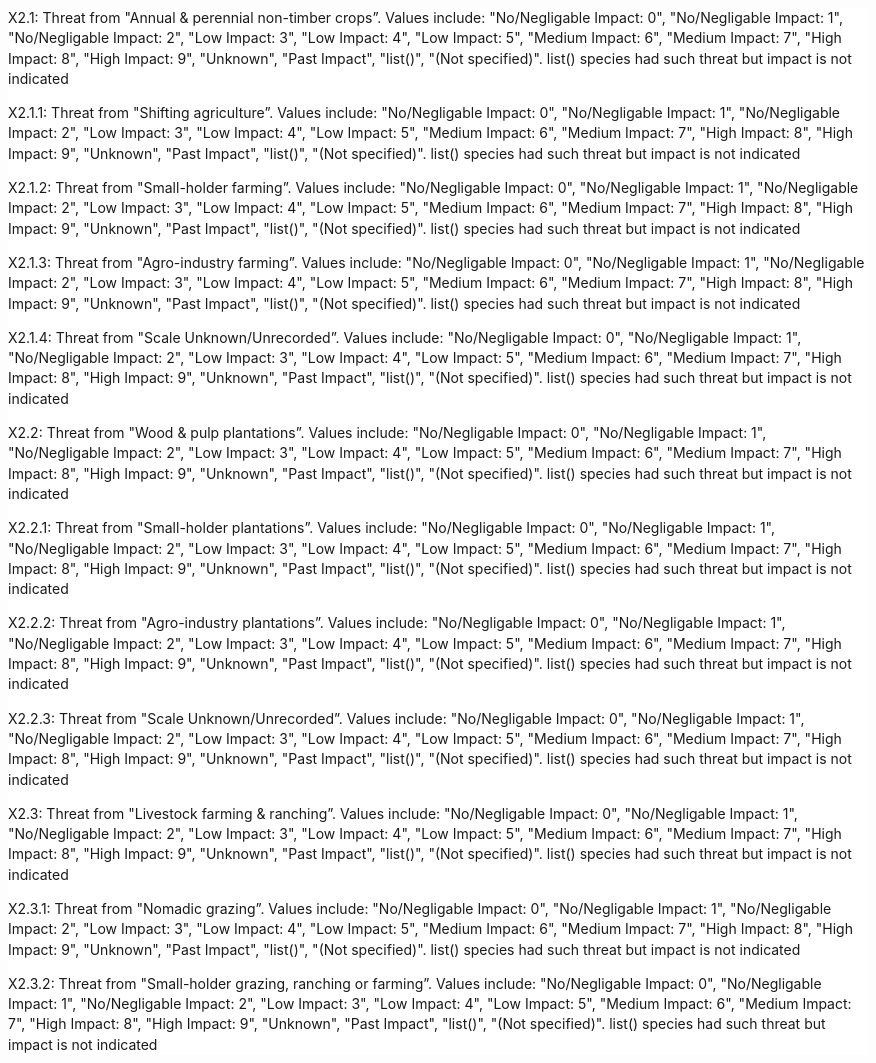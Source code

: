 X2.1: Threat from "Annual & perennial non-timber crops”. Values include: "No/Negligable Impact: 0", "No/Negligable Impact: 1", "No/Negligable Impact: 2", "Low Impact: 3", "Low Impact: 4", "Low Impact: 5", "Medium Impact: 6", "Medium Impact: 7", "High Impact: 8", "High Impact: 9", "Unknown", "Past Impact", "list()", "(Not specified)". list() species had such threat but impact is not indicated

X2.1.1: Threat from "Shifting agriculture”. Values include: "No/Negligable Impact: 0", "No/Negligable Impact: 1", "No/Negligable Impact: 2", "Low Impact: 3", "Low Impact: 4", "Low Impact: 5", "Medium Impact: 6", "Medium Impact: 7", "High Impact: 8", "High Impact: 9", "Unknown", "Past Impact", "list()", "(Not specified)". list() species had such threat but impact is not indicated

X2.1.2: Threat from "Small-holder farming”. Values include: "No/Negligable Impact: 0", "No/Negligable Impact: 1", "No/Negligable Impact: 2", "Low Impact: 3", "Low Impact: 4", "Low Impact: 5", "Medium Impact: 6", "Medium Impact: 7", "High Impact: 8", "High Impact: 9", "Unknown", "Past Impact", "list()", "(Not specified)". list() species had such threat but impact is not indicated

X2.1.3: Threat from "Agro-industry farming”. Values include: "No/Negligable Impact: 0", "No/Negligable Impact: 1", "No/Negligable Impact: 2", "Low Impact: 3", "Low Impact: 4", "Low Impact: 5", "Medium Impact: 6", "Medium Impact: 7", "High Impact: 8", "High Impact: 9", "Unknown", "Past Impact", "list()", "(Not specified)". list() species had such threat but impact is not indicated

X2.1.4: Threat from "Scale Unknown/Unrecorded”. Values include: "No/Negligable Impact: 0", "No/Negligable Impact: 1", "No/Negligable Impact: 2", "Low Impact: 3", "Low Impact: 4", "Low Impact: 5", "Medium Impact: 6", "Medium Impact: 7", "High Impact: 8", "High Impact: 9", "Unknown", "Past Impact", "list()", "(Not specified)". list() species had such threat but impact is not indicated

X2.2: Threat from "Wood & pulp plantations”. Values include: "No/Negligable Impact: 0", "No/Negligable Impact: 1", "No/Negligable Impact: 2", "Low Impact: 3", "Low Impact: 4", "Low Impact: 5", "Medium Impact: 6", "Medium Impact: 7", "High Impact: 8", "High Impact: 9", "Unknown", "Past Impact", "list()", "(Not specified)". list() species had such threat but impact is not indicated

X2.2.1: Threat from "Small-holder plantations”. Values include: "No/Negligable Impact: 0", "No/Negligable Impact: 1", "No/Negligable Impact: 2", "Low Impact: 3", "Low Impact: 4", "Low Impact: 5", "Medium Impact: 6", "Medium Impact: 7", "High Impact: 8", "High Impact: 9", "Unknown", "Past Impact", "list()", "(Not specified)". list() species had such threat but impact is not indicated 

X2.2.2: Threat from "Agro-industry plantations”. Values include: "No/Negligable Impact: 0", "No/Negligable Impact: 1", "No/Negligable Impact: 2", "Low Impact: 3", "Low Impact: 4", "Low Impact: 5", "Medium Impact: 6", "Medium Impact: 7", "High Impact: 8", "High Impact: 9", "Unknown", "Past Impact", "list()", "(Not specified)". list() species had such threat but impact is not indicated

X2.2.3: Threat from "Scale Unknown/Unrecorded”. Values include: "No/Negligable Impact: 0", "No/Negligable Impact: 1", "No/Negligable Impact: 2", "Low Impact: 3", "Low Impact: 4", "Low Impact: 5", "Medium Impact: 6", "Medium Impact: 7", "High Impact: 8", "High Impact: 9", "Unknown", "Past Impact", "list()", "(Not specified)". list() species had such threat but impact is not indicated

X2.3: Threat from "Livestock farming & ranching”. Values include: "No/Negligable Impact: 0", "No/Negligable Impact: 1", "No/Negligable Impact: 2", "Low Impact: 3", "Low Impact: 4", "Low Impact: 5", "Medium Impact: 6", "Medium Impact: 7", "High Impact: 8", "High Impact: 9", "Unknown", "Past Impact", "list()", "(Not specified)". list() species had such threat but impact is not indicated

X2.3.1: Threat from "Nomadic grazing”. Values include: "No/Negligable Impact: 0", "No/Negligable Impact: 1", "No/Negligable Impact: 2", "Low Impact: 3", "Low Impact: 4", "Low Impact: 5", "Medium Impact: 6", "Medium Impact: 7", "High Impact: 8", "High Impact: 9", "Unknown", "Past Impact", "list()", "(Not specified)". list() species had such threat but impact is not indicated

X2.3.2: Threat from "Small-holder grazing, ranching or farming”. Values include: "No/Negligable Impact: 0", "No/Negligable Impact: 1", "No/Negligable Impact: 2", "Low Impact: 3", "Low Impact: 4", "Low Impact: 5", "Medium Impact: 6", "Medium Impact: 7", "High Impact: 8", "High Impact: 9", "Unknown", "Past Impact", "list()", "(Not specified)". list() species had such threat but impact is not indicated
